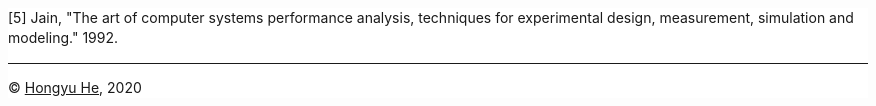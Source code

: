 [5] Jain, "The art of computer systems performance analysis, techniques for experimental design, measurement, simulation and modeling." 1992.

---

:copyright: [Hongyu He][me], 2020


[travisci-badge]: https://travis-ci.com/HongyuHe/lsolver.svg?branch=main
[travisci-builds]: https://travis-ci.com/HongyuHe/lsolver
[maintain-badge]: https://img.shields.io/badge/Maintained%3F-yes-green.svg
[maintain-act]: https://github.com/HongyuHe/lsovlver/graphs/commit-activity
[pr-badge]: https://img.shields.io/badge/PRs-welcome-brightgreen.svg?style=flat-square
[pr-act]: http://makeapullrequest.com

[tsopf]: https://sparse.tamu.edu/TSOPF/TSOPF_RS_b678_c2
[torso1]: https://sparse.tamu.edu/Norris/torso1
[mmformat]: https://people.sc.fsu.edu/~jburkardt/data/mm/mm.html

[mmio]: https://people.sc.fsu.edu/~jburkardt/c_src/mm_io/mm_io.html
[seldom]: https://www.math.u-bordeaux.fr/~durufle/seldon/overview.php

[me]:https://hongyuhe.github.io/